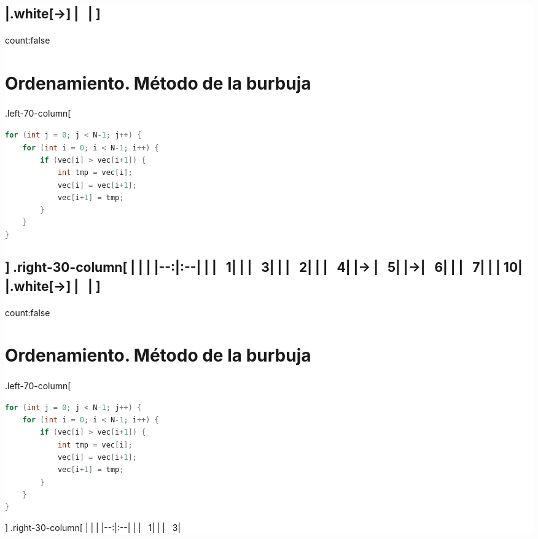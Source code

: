 |.white[->]  | &nbsp; |
]
---
count:false
# Ordenamiento. Método de la burbuja
.left-70-column[
```C
for (int j = 0; j < N-1; j++) {
    for (int i = 0; i < N-1; i++) {
        if (vec[i] > vec[i+1]) {
            int tmp = vec[i];
            vec[i] = vec[i+1];
            vec[i+1] = tmp;
        }
    }
}
```
]
.right-30-column[
|   |   |
|--:|:--|
|   | &nbsp; 1|
| | &nbsp; 3|
| | &nbsp; 2|
|   | &nbsp; 4|
|->   | &nbsp; 5|
|->| &nbsp; 6|
| | &nbsp; 7|
| | 10|
|.white[->]  | &nbsp; |
]
---
count:false
# Ordenamiento. Método de la burbuja
.left-70-column[
```C
for (int j = 0; j < N-1; j++) {
    for (int i = 0; i < N-1; i++) {
        if (vec[i] > vec[i+1]) {
            int tmp = vec[i];
            vec[i] = vec[i+1];
            vec[i+1] = tmp;
        }
    }
}
```
]
.right-30-column[
|   |   |
|--:|:--|
|   | &nbsp; 1|
| | &nbsp; 3|